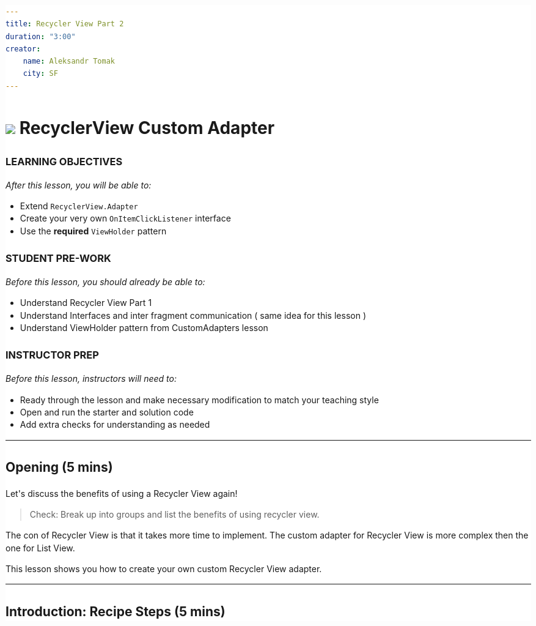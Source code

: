 ```yaml
---
title: Recycler View Part 2
duration: "3:00"
creator:
    name: Aleksandr Tomak
    city: SF
---
```



# ![](https://ga-dash.s3.amazonaws.com/production/assets/logo-9f88ae6c9c3871690e33280fcf557f33.png) RecyclerView Custom Adapter


### LEARNING OBJECTIVES
*After this lesson, you will be able to:*
- Extend `RecyclerView.Adapter`
- Create your very own `OnItemClickListener` interface
- Use the **required** `ViewHolder` pattern

### STUDENT PRE-WORK
*Before this lesson, you should already be able to:*
- Understand Recycler View Part 1
- Understand Interfaces and inter fragment communication ( same idea for this lesson )
- Understand ViewHolder pattern from CustomAdapters lesson

### INSTRUCTOR PREP
*Before this lesson, instructors will need to:*
- Ready through the lesson and make necessary modification to match your teaching style
- Open and run the starter and solution code
- Add extra checks for understanding as needed

---
<a name="opening"></a>
## Opening (5 mins)

Let's discuss the benefits of using a Recycler View again!

> Check: Break up into groups and list the benefits of using recycler view.

The con of Recycler View is that it takes more time to implement. The custom adapter for Recycler View is more
complex then the one for List View. 

This lesson shows you how to create your own custom Recycler View adapter.

***

<a name="introduction"></a>
## Introduction: Recipe Steps (5 mins)
